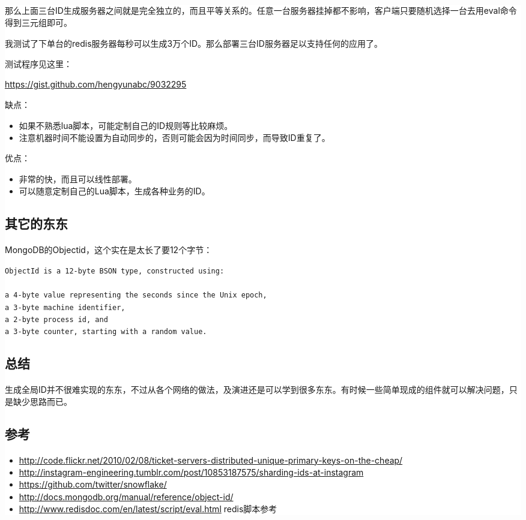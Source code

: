 那么上面三台ID生成服务器之间就是完全独立的，而且平等关系的。任意一台服务器挂掉都不影响，客户端只要随机选择一台去用eval命令得到三元组即可。

我测试了下单台的redis服务器每秒可以生成3万个ID。那么部署三台ID服务器足以支持任何的应用了。

测试程序见这里：

https://gist.github.com/hengyunabc/9032295

缺点：

* 如果不熟悉lua脚本，可能定制自己的ID规则等比较麻烦。
* 注意机器时间不能设置为自动同步的，否则可能会因为时间同步，而导致ID重复了。

优点：

* 非常的快，而且可以线性部署。
* 可以随意定制自己的Lua脚本，生成各种业务的ID。

## 其它的东东

MongoDB的Objectid，这个实在是太长了要12个字节：

```
ObjectId is a 12-byte BSON type, constructed using:
 
a 4-byte value representing the seconds since the Unix epoch,
a 3-byte machine identifier,
a 2-byte process id, and
a 3-byte counter, starting with a random value.

```

## 总结

生成全局ID并不很难实现的东东，不过从各个网络的做法，及演进还是可以学到很多东东。有时候一些简单现成的组件就可以解决问题，只是缺少思路而已。

## 参考

* http://code.flickr.net/2010/02/08/ticket-servers-distributed-unique-primary-keys-on-the-cheap/
* http://instagram-engineering.tumblr.com/post/10853187575/sharding-ids-at-instagram
* https://github.com/twitter/snowflake/
* http://docs.mongodb.org/manual/reference/object-id/
* http://www.redisdoc.com/en/latest/script/eval.html       redis脚本参考